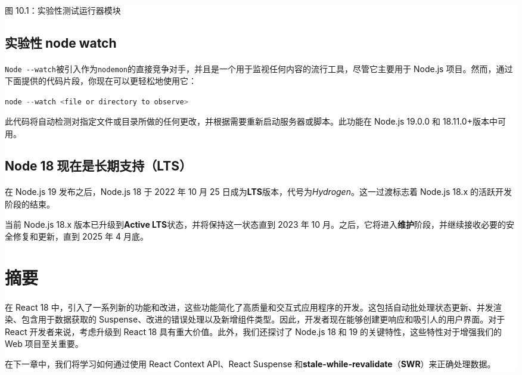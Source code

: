 图 10.1：实验性测试运行器模块

## 实验性 node watch

`Node --watch`被引入作为`nodemon`的直接竞争对手，并且是一个用于监视任何内容的流行工具，尽管它主要用于 Node.js 项目。然而，通过下面提供的代码片段，你现在可以更轻松地使用它：

```js
node --watch <file or directory to observe> 
```

此代码将自动检测对指定文件或目录所做的任何更改，并根据需要重新启动服务器或脚本。此功能在 Node.js 19.0.0 和 18.11.0+版本中可用。

## Node 18 现在是长期支持（LTS）

在 Node.js 19 发布之后，Node.js 18 于 2022 年 10 月 25 日成为**LTS**版本，代号为*Hydrogen*。这一过渡标志着 Node.js 18.x 的活跃开发阶段的结束。

当前 Node.js 18.x 版本已升级到**Active LTS**状态，并将保持这一状态直到 2023 年 10 月。之后，它将进入**维护**阶段，并继续接收必要的安全修复和更新，直到 2025 年 4 月底。

# 摘要

在 React 18 中，引入了一系列新的功能和改进，这些功能简化了高质量和交互式应用程序的开发。这包括自动批处理状态更新、并发渲染、包含用于数据获取的 Suspense、改进的错误处理以及新增组件类型。因此，开发者现在能够创建更响应和吸引人的用户界面。对于 React 开发者来说，考虑升级到 React 18 具有重大价值。此外，我们还探讨了 Node.js 18 和 19 的关键特性，这些特性对于增强我们的 Web 项目至关重要。

在下一章中，我们将学习如何通过使用 React Context API、React Suspense 和**stale-while-revalidate**（**SWR**）来正确处理数据。
